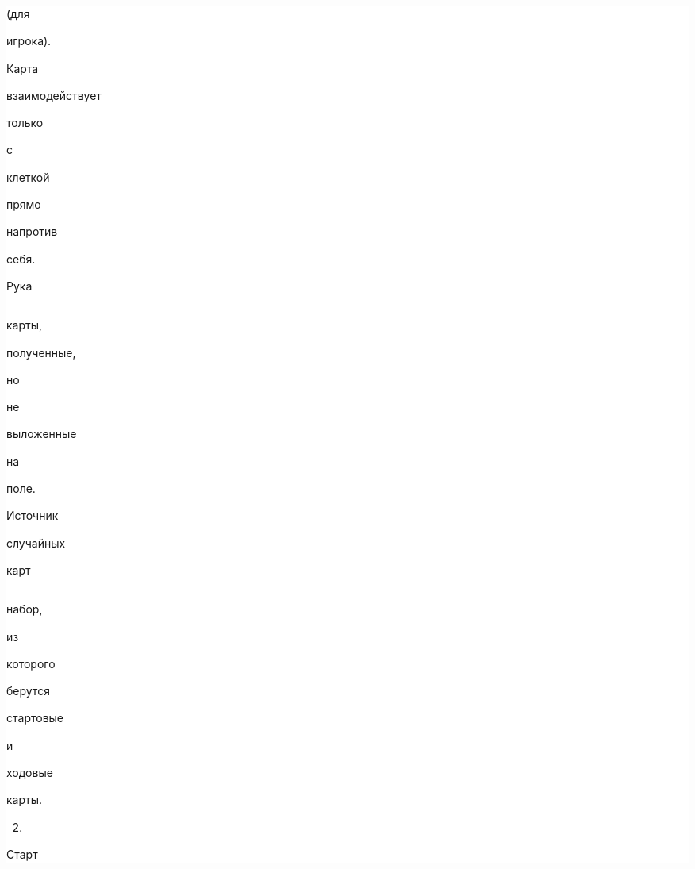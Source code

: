 (для

игрока).

Карта

взаимодействует

только

с

клеткой

прямо

напротив

себя.

Рука

---

карты,

полученные,

но

не

выложенные

на

поле.

Источник

случайных

карт

---

набор,

из

которого

берутся

стартовые

и

ходовые

карты.

2)  

Старт
